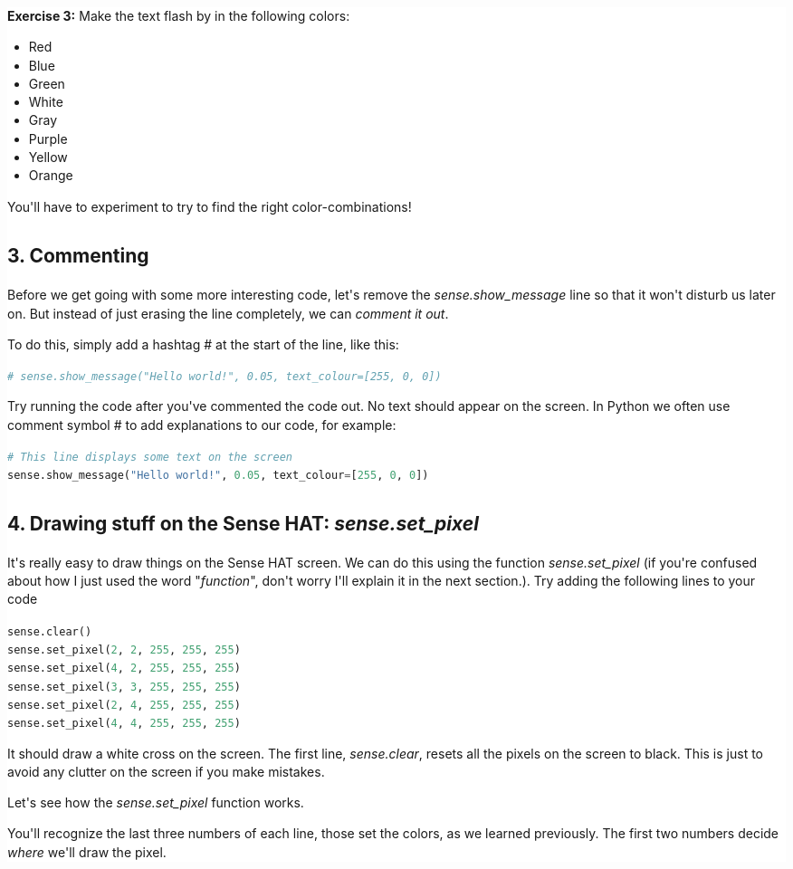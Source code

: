**Exercise 3:** Make the text flash by in the following colors:
- Red
- Blue
- Green
- White
- Gray
- Purple
- Yellow
- Orange

You'll have to experiment to try to find the right color-combinations!

## 3. Commenting

Before we get going with some more interesting code, let's remove the
*sense.show_message* line so that it won't disturb us later on. But instead of
just erasing the line completely, we can *comment it out*.

To do this, simply add a hashtag # at the start of the line, like this:

```Python
# sense.show_message("Hello world!", 0.05, text_colour=[255, 0, 0])
```

Try running the code after you've commented the code out. No text should appear
on the screen. In Python we often use comment symbol # to add explanations to our
code, for example:

```Python
# This line displays some text on the screen
sense.show_message("Hello world!", 0.05, text_colour=[255, 0, 0])
```

## 4. Drawing stuff on the Sense HAT: *sense.set_pixel*

It's really easy to draw things on the Sense HAT screen. We can do this using
the function *sense.set_pixel* (if you're confused about how I just used the
word "*function*", don't worry I'll explain it in the next section.). Try adding
the following lines to your code

```Python
sense.clear()
sense.set_pixel(2, 2, 255, 255, 255)
sense.set_pixel(4, 2, 255, 255, 255)
sense.set_pixel(3, 3, 255, 255, 255)
sense.set_pixel(2, 4, 255, 255, 255)
sense.set_pixel(4, 4, 255, 255, 255)
```

It should draw a white cross on the screen. The first line, *sense.clear*,
resets all the pixels on the screen to black. This is just to avoid any
clutter on the screen if you make mistakes.

Let's see how the *sense.set_pixel* function works.

You'll recognize the last three numbers of each line, those set the colors, as we learned previously. The first two numbers decide *where* we'll draw the pixel.
